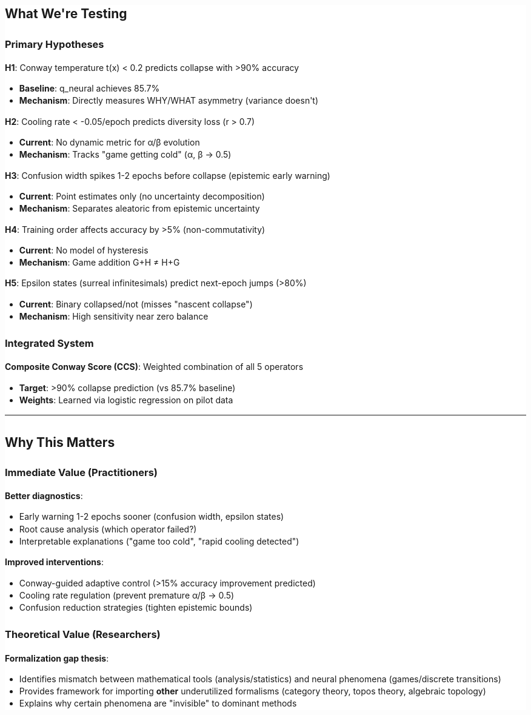 ## What We're Testing

### Primary Hypotheses

**H1**: Conway temperature t(x) < 0.2 predicts collapse with >90% accuracy
- **Baseline**: q_neural achieves 85.7%
- **Mechanism**: Directly measures WHY/WHAT asymmetry (variance doesn't)

**H2**: Cooling rate < -0.05/epoch predicts diversity loss (r > 0.7)
- **Current**: No dynamic metric for α/β evolution
- **Mechanism**: Tracks "game getting cold" (α, β → 0.5)

**H3**: Confusion width spikes 1-2 epochs before collapse (epistemic early warning)
- **Current**: Point estimates only (no uncertainty decomposition)
- **Mechanism**: Separates aleatoric from epistemic uncertainty

**H4**: Training order affects accuracy by >5% (non-commutativity)
- **Current**: No model of hysteresis
- **Mechanism**: Game addition G+H ≠ H+G

**H5**: Epsilon states (surreal infinitesimals) predict next-epoch jumps (>80%)
- **Current**: Binary collapsed/not (misses "nascent collapse")
- **Mechanism**: High sensitivity near zero balance

### Integrated System

**Composite Conway Score (CCS)**: Weighted combination of all 5 operators
- **Target**: >90% collapse prediction (vs 85.7% baseline)
- **Weights**: Learned via logistic regression on pilot data

---

## Why This Matters

### Immediate Value (Practitioners)

**Better diagnostics**:
- Early warning 1-2 epochs sooner (confusion width, epsilon states)
- Root cause analysis (which operator failed?)
- Interpretable explanations ("game too cold", "rapid cooling detected")

**Improved interventions**:
- Conway-guided adaptive control (>15% accuracy improvement predicted)
- Cooling rate regulation (prevent premature α/β → 0.5)
- Confusion reduction strategies (tighten epistemic bounds)

### Theoretical Value (Researchers)

**Formalization gap thesis**:
- Identifies mismatch between mathematical tools (analysis/statistics) and neural phenomena (games/discrete transitions)
- Provides framework for importing **other** underutilized formalisms (category theory, topos theory, algebraic topology)
- Explains why certain phenomena are "invisible" to dominant methods
